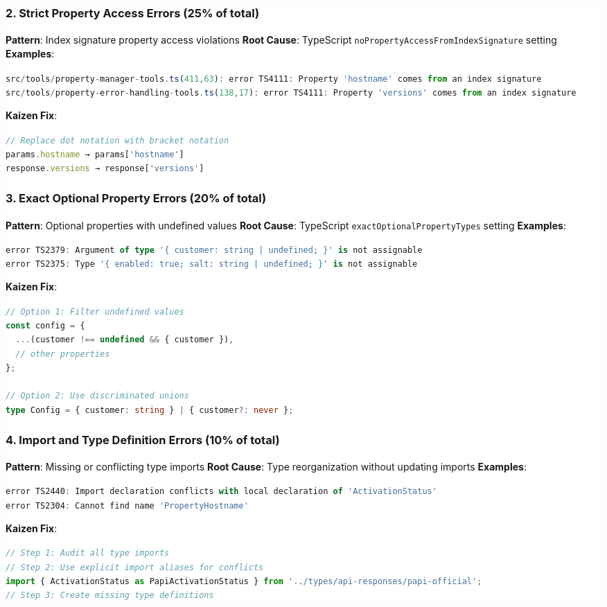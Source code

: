 ### 2. Strict Property Access Errors (25% of total)
**Pattern**: Index signature property access violations
**Root Cause**: TypeScript `noPropertyAccessFromIndexSignature` setting
**Examples**:
```typescript
src/tools/property-manager-tools.ts(411,63): error TS4111: Property 'hostname' comes from an index signature
src/tools/property-error-handling-tools.ts(138,17): error TS4111: Property 'versions' comes from an index signature
```

**Kaizen Fix**:
```typescript
// Replace dot notation with bracket notation
params.hostname → params['hostname']
response.versions → response['versions']
```

### 3. Exact Optional Property Errors (20% of total)
**Pattern**: Optional properties with undefined values
**Root Cause**: TypeScript `exactOptionalPropertyTypes` setting
**Examples**:
```typescript
error TS2379: Argument of type '{ customer: string | undefined; }' is not assignable
error TS2375: Type '{ enabled: true; salt: string | undefined; }' is not assignable
```

**Kaizen Fix**:
```typescript
// Option 1: Filter undefined values
const config = {
  ...(customer !== undefined && { customer }),
  // other properties
};

// Option 2: Use discriminated unions
type Config = { customer: string } | { customer?: never };
```

### 4. Import and Type Definition Errors (10% of total)
**Pattern**: Missing or conflicting type imports
**Root Cause**: Type reorganization without updating imports
**Examples**:
```typescript
error TS2440: Import declaration conflicts with local declaration of 'ActivationStatus'
error TS2304: Cannot find name 'PropertyHostname'
```

**Kaizen Fix**:
```typescript
// Step 1: Audit all type imports
// Step 2: Use explicit import aliases for conflicts
import { ActivationStatus as PapiActivationStatus } from '../types/api-responses/papi-official';
// Step 3: Create missing type definitions
```

